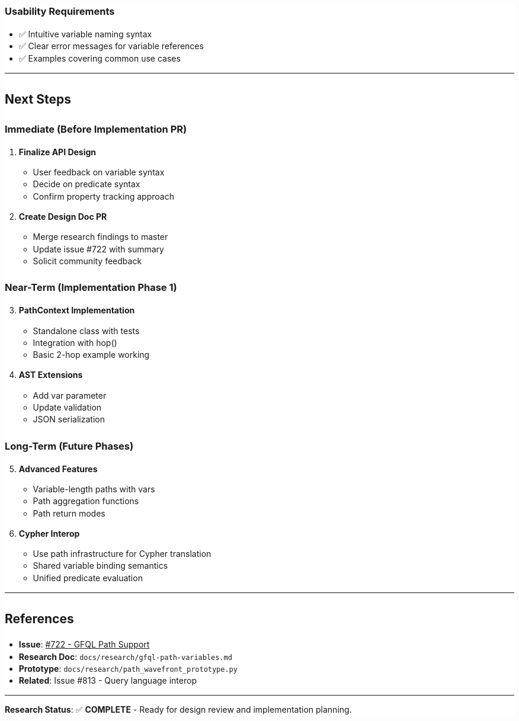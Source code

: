 ### Usability Requirements

- ✅ Intuitive variable naming syntax
- ✅ Clear error messages for variable references
- ✅ Examples covering common use cases

---

## Next Steps

### Immediate (Before Implementation PR)

1. **Finalize API Design**
   - User feedback on variable syntax
   - Decide on predicate syntax
   - Confirm property tracking approach

2. **Create Design Doc PR**
   - Merge research findings to master
   - Update issue #722 with summary
   - Solicit community feedback

### Near-Term (Implementation Phase 1)

3. **PathContext Implementation**
   - Standalone class with tests
   - Integration with hop()
   - Basic 2-hop example working

4. **AST Extensions**
   - Add var parameter
   - Update validation
   - JSON serialization

### Long-Term (Future Phases)

5. **Advanced Features**
   - Variable-length paths with vars
   - Path aggregation functions
   - Path return modes

6. **Cypher Interop**
   - Use path infrastructure for Cypher translation
   - Shared variable binding semantics
   - Unified predicate evaluation

---

## References

- **Issue**: [#722 - GFQL Path Support](https://github.com/graphistry/pygraphistry/issues/722)
- **Research Doc**: `docs/research/gfql-path-variables.md`
- **Prototype**: `docs/research/path_wavefront_prototype.py`
- **Related**: Issue #813 - Query language interop

---

**Research Status**: ✅ **COMPLETE** - Ready for design review and implementation planning.
